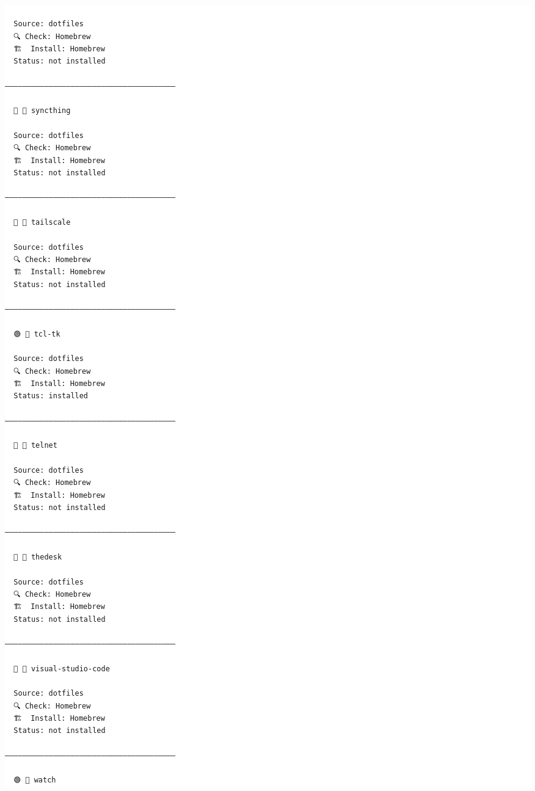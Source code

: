 ```

  Source: dotfiles
  🔍 Check: Homebrew
  🏗️  Install: Homebrew
  Status: not installed

―――――――――――――――――――――――――――――――――――――――

  🔴 🔧 syncthing

  Source: dotfiles
  🔍 Check: Homebrew
  🏗️  Install: Homebrew
  Status: not installed

―――――――――――――――――――――――――――――――――――――――

  🔴 🔧 tailscale

  Source: dotfiles
  🔍 Check: Homebrew
  🏗️  Install: Homebrew
  Status: not installed

―――――――――――――――――――――――――――――――――――――――

  🟢 🔧 tcl-tk

  Source: dotfiles
  🔍 Check: Homebrew
  🏗️  Install: Homebrew
  Status: installed

―――――――――――――――――――――――――――――――――――――――

  🔴 🔧 telnet

  Source: dotfiles
  🔍 Check: Homebrew
  🏗️  Install: Homebrew
  Status: not installed

―――――――――――――――――――――――――――――――――――――――

  🔴 🔧 thedesk

  Source: dotfiles
  🔍 Check: Homebrew
  🏗️  Install: Homebrew
  Status: not installed

―――――――――――――――――――――――――――――――――――――――

  🔴 🔧 visual-studio-code

  Source: dotfiles
  🔍 Check: Homebrew
  🏗️  Install: Homebrew
  Status: not installed

―――――――――――――――――――――――――――――――――――――――

  🟢 🔧 watch
```
